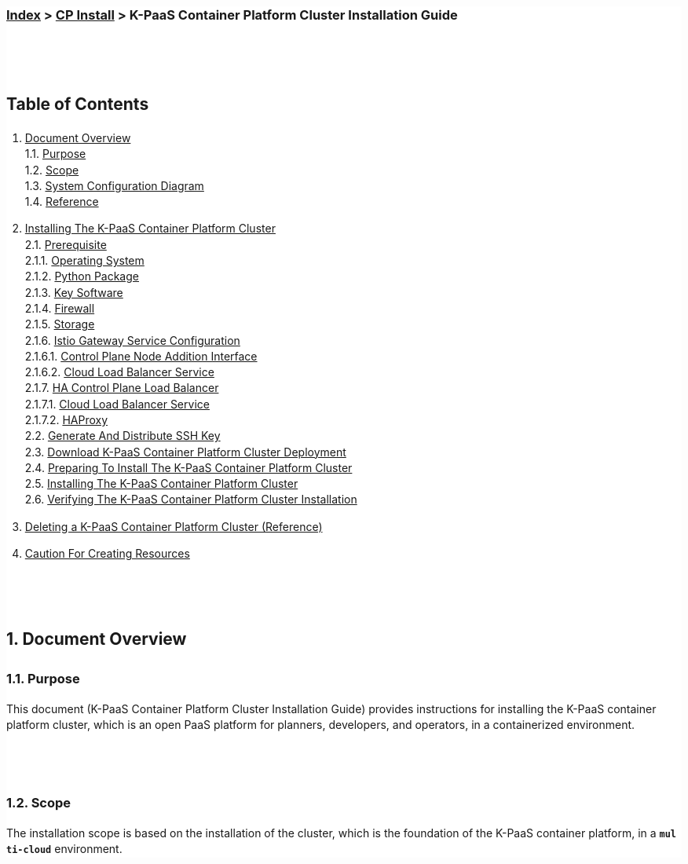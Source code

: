 ### [Index](https://github.com/K-PaaS/cp-guide-eng/blob/master/README.md) > [CP Install](https://github.com/K-PaaS/cp-guide-eng/blob/master/install-guide/Readme.md) > K-PaaS Container Platform Cluster Installation Guide

<br><br>

## Table of Contents

1. [Document Overview](#1)<br>
  1.1. [Purpose](#1.1)<br>
  1.2. [Scope](#1.2)<br>
  1.3. [System Configuration Diagram](#1.3)<br>
  1.4. [Reference](#1.4)

2. [Installing The K-PaaS Container Platform Cluster](#2)<br>
  2.1. [Prerequisite](#2.1)<br>
  2.1.1. [Operating System](#2.1.1)<br>
  2.1.2. [Python Package](#2.1.2)<br>
  2.1.3. [Key Software](#2.1.3)<br>
  2.1.4. [Firewall](#2.1.4)<br>
  2.1.5. [Storage](#2.1.5)<br>
  2.1.6. [Istio Gateway Service Configuration](#2.1.6)<br>
  2.1.6.1. [Control Plane Node Addition Interface](#2.1.6.1)<br>
  2.1.6.2. [Cloud Load Balancer Service](#2.1.6.2)<br>
  2.1.7. [HA Control Plane Load Balancer](#2.1.7)<br>
  2.1.7.1. [Cloud Load Balancer Service](#2.1.7.1)<br>
  2.1.7.2. [HAProxy](#2.1.7.2)<br>
  2.2. [Generate And Distribute SSH Key](#2.2)<br>
  2.3. [Download K-PaaS Container Platform Cluster Deployment](#2.3)<br>
  2.4. [Preparing To Install The K-PaaS Container Platform Cluster](#2.4)<br>
  2.5. [Installing The K-PaaS Container Platform Cluster](#2.5)<br>
  2.6. [Verifying The K-PaaS Container Platform Cluster Installation](#2.6)

3. [Deleting a K-PaaS Container Platform Cluster (Reference)](#3)

4. [Caution For Creating Resources](#4)

<br><br>

## <div id='1'> 1. Document Overview

### <div id='1.1'> 1.1. Purpose
This document (K-PaaS Container Platform Cluster Installation Guide) provides instructions for installing the K-PaaS container platform cluster, which is an open PaaS platform for planners, developers, and operators, in a containerized environment.

<br><br>

### <div id='1.2'> 1.2. Scope
The installation scope is based on the installation of the cluster, which is the foundation of the K-PaaS container platform, in a **`multi-cloud`** environment.
